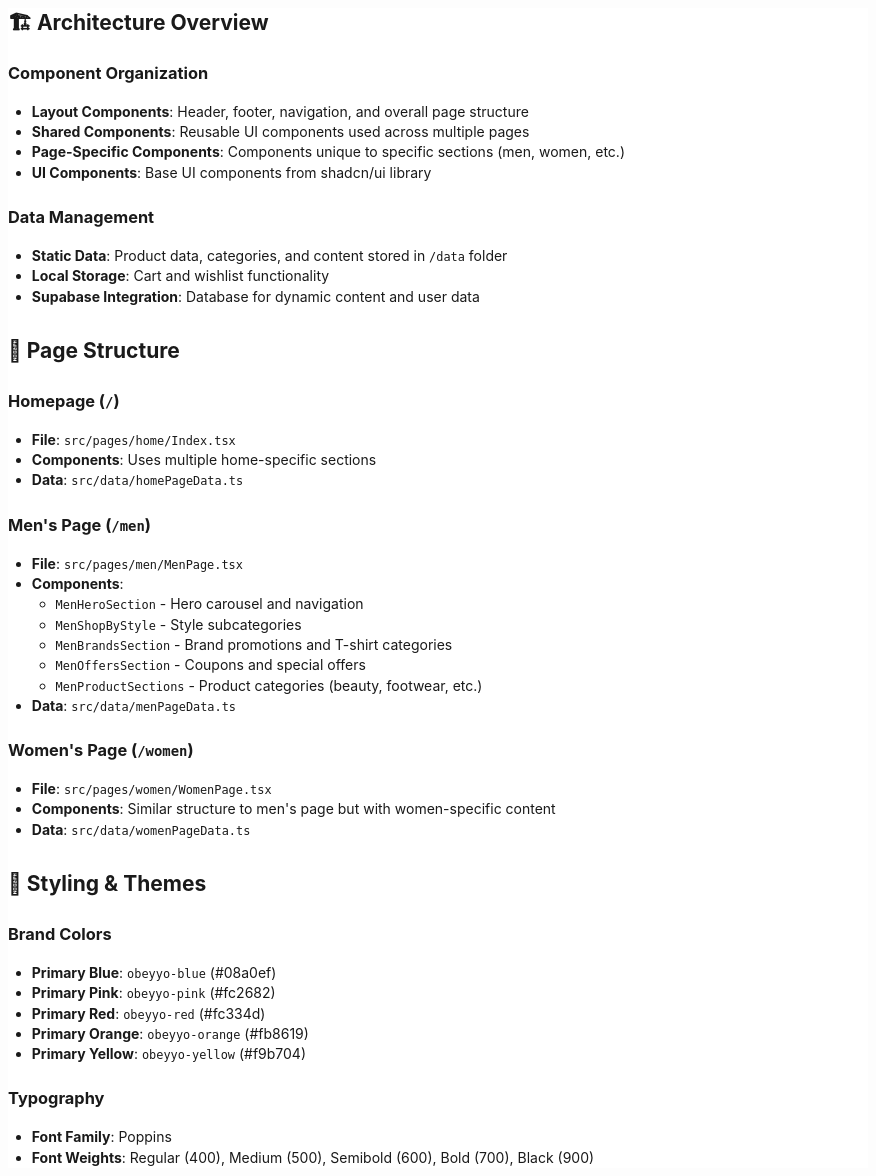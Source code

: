 ## 🏗️ Architecture Overview

### Component Organization
- **Layout Components**: Header, footer, navigation, and overall page structure
- **Shared Components**: Reusable UI components used across multiple pages
- **Page-Specific Components**: Components unique to specific sections (men, women, etc.)
- **UI Components**: Base UI components from shadcn/ui library

### Data Management
- **Static Data**: Product data, categories, and content stored in `/data` folder
- **Local Storage**: Cart and wishlist functionality
- **Supabase Integration**: Database for dynamic content and user data

## 📄 Page Structure

### Homepage (`/`)
- **File**: `src/pages/home/Index.tsx`
- **Components**: Uses multiple home-specific sections
- **Data**: `src/data/homePageData.ts`

### Men's Page (`/men`)
- **File**: `src/pages/men/MenPage.tsx`
- **Components**: 
  - `MenHeroSection` - Hero carousel and navigation
  - `MenShopByStyle` - Style subcategories
  - `MenBrandsSection` - Brand promotions and T-shirt categories
  - `MenOffersSection` - Coupons and special offers
  - `MenProductSections` - Product categories (beauty, footwear, etc.)
- **Data**: `src/data/menPageData.ts`

### Women's Page (`/women`)
- **File**: `src/pages/women/WomenPage.tsx`
- **Components**: Similar structure to men's page but with women-specific content
- **Data**: `src/data/womenPageData.ts`

## 🎨 Styling & Themes

### Brand Colors
- **Primary Blue**: `obeyyo-blue` (#08a0ef)
- **Primary Pink**: `obeyyo-pink` (#fc2682)
- **Primary Red**: `obeyyo-red` (#fc334d)
- **Primary Orange**: `obeyyo-orange` (#fb8619)
- **Primary Yellow**: `obeyyo-yellow` (#f9b704)

### Typography
- **Font Family**: Poppins
- **Font Weights**: Regular (400), Medium (500), Semibold (600), Bold (700), Black (900)
